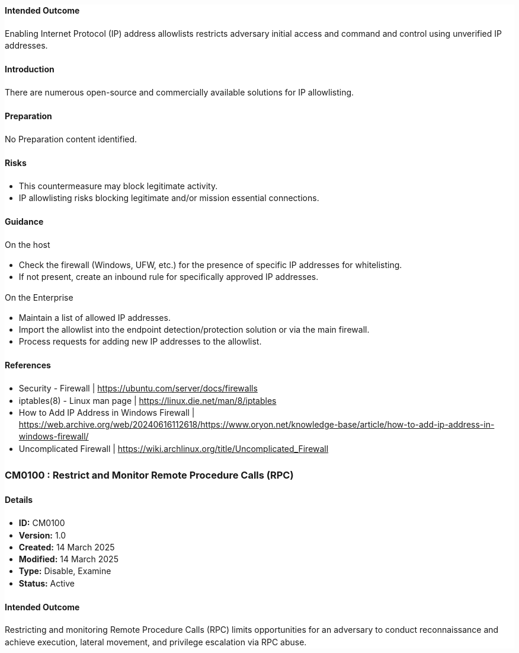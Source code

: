 #### Intended Outcome

Enabling Internet Protocol (IP) address allowlists restricts adversary
initial access and command and control using unverified IP addresses.

#### Introduction

There are numerous open-source and commercially available solutions for
IP allowlisting.

#### Preparation

No Preparation content identified.

#### Risks

- This countermeasure may block legitimate activity.
- IP allowlisting risks blocking legitimate and/or mission essential connections.

#### Guidance

On the host

- Check the firewall (Windows, UFW, etc.) for the presence of specific IP addresses for whitelisting.
- If not present, create an inbound rule for specifically approved IP addresses. 

On the Enterprise

- Maintain a list of allowed IP addresses.
- Import the allowlist into the endpoint detection/protection solution or via the main firewall.
- Process requests for adding new IP addresses to the allowlist.

#### References

- Security - Firewall | <https://ubuntu.com/server/docs/firewalls>
- iptables(8) - Linux man page | <https://linux.die.net/man/8/iptables>
- How to Add IP Address in Windows Firewall | <https://web.archive.org/web/20240616112618/https://www.oryon.net/knowledge-base/article/how-to-add-ip-address-in-windows-firewall/>
- Uncomplicated Firewall | <https://wiki.archlinux.org/title/Uncomplicated_Firewall>

### CM0100 : Restrict and Monitor Remote Procedure Calls \(RPC\)

#### Details

* **ID:** CM0100
* **Version:** 1.0
* **Created:** 14 March 2025
* **Modified:** 14 March 2025
* **Type:** Disable, Examine
* **Status:** Active

#### Intended Outcome

Restricting and monitoring Remote Procedure Calls (RPC) limits opportunities for an adversary to conduct reconnaissance and achieve execution, lateral movement, and privilege escalation via RPC abuse.
